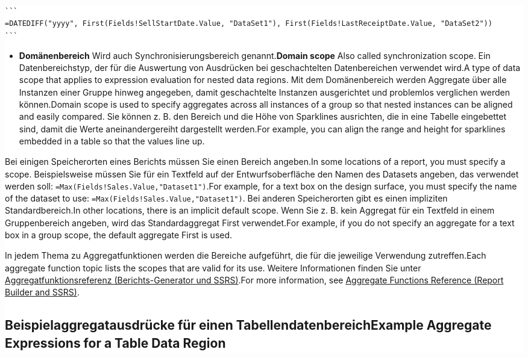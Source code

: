     ```  
    =DATEDIFF("yyyy", First(Fields!SellStartDate.Value, "DataSet1"), First(Fields!LastReceiptDate.Value, "DataSet2"))  
    ```  
  
-   <span data-ttu-id="275d5-167">**Domänenbereich** Wird auch Synchronisierungsbereich genannt.</span><span class="sxs-lookup"><span data-stu-id="275d5-167">**Domain scope** Also called synchronization scope.</span></span> <span data-ttu-id="275d5-168">Ein Datenbereichstyp, der für die Auswertung von Ausdrücken bei geschachtelten Datenbereichen verwendet wird.</span><span class="sxs-lookup"><span data-stu-id="275d5-168">A type of data scope that applies to expression evaluation for nested data regions.</span></span> <span data-ttu-id="275d5-169">Mit dem Domänenbereich werden Aggregate über alle Instanzen einer Gruppe hinweg angegeben, damit geschachtelte Instanzen ausgerichtet und problemlos verglichen werden können.</span><span class="sxs-lookup"><span data-stu-id="275d5-169">Domain scope is used to specify aggregates across all instances of a group so that nested instances can be aligned and easily compared.</span></span> <span data-ttu-id="275d5-170">Sie können z. B. den Bereich und die Höhe von Sparklines ausrichten, die in eine Tabelle eingebettet sind, damit die Werte aneinandergereiht dargestellt werden.</span><span class="sxs-lookup"><span data-stu-id="275d5-170">For example, you can align the range and height for sparklines embedded in a table so that the values line up.</span></span>  
  
 <span data-ttu-id="275d5-171">Bei einigen Speicherorten eines Berichts müssen Sie einen Bereich angeben.</span><span class="sxs-lookup"><span data-stu-id="275d5-171">In some locations of a report, you must specify a scope.</span></span> <span data-ttu-id="275d5-172">Beispielsweise müssen Sie für ein Textfeld auf der Entwurfsoberfläche den Namen des Datasets angeben, das verwendet werden soll: `=Max(Fields!Sales.Value,"Dataset1")`.</span><span class="sxs-lookup"><span data-stu-id="275d5-172">For example, for a text box on the design surface, you must specify the name of the dataset to use: `=Max(Fields!Sales.Value,"Dataset1")`.</span></span> <span data-ttu-id="275d5-173">Bei anderen Speicherorten gibt es einen impliziten Standardbereich.</span><span class="sxs-lookup"><span data-stu-id="275d5-173">In other locations, there is an implicit default scope.</span></span> <span data-ttu-id="275d5-174">Wenn Sie z. B. kein Aggregat für ein Textfeld in einem Gruppenbereich angeben, wird das Standardaggregat First verwendet.</span><span class="sxs-lookup"><span data-stu-id="275d5-174">For example, if you do not specify an aggregate for a text box in a group scope, the default aggregate First is used.</span></span>  
  
 <span data-ttu-id="275d5-175">In jedem Thema zu Aggregatfunktionen werden die Bereiche aufgeführt, die für die jeweilige Verwendung zutreffen.</span><span class="sxs-lookup"><span data-stu-id="275d5-175">Each aggregate function topic lists the scopes that are valid for its use.</span></span> <span data-ttu-id="275d5-176">Weitere Informationen finden Sie unter [Aggregatfunktionsreferenz &#40;Berichts-Generator und SSRS&#41;](report-builder-functions-aggregate-functions-reference.md).</span><span class="sxs-lookup"><span data-stu-id="275d5-176">For more information, see [Aggregate Functions Reference &#40;Report Builder and SSRS&#41;](report-builder-functions-aggregate-functions-reference.md).</span></span>  
  
##  <a name="example-aggregate-expressions-for-a-table-data-region"></a><a name="Examples"></a> <span data-ttu-id="275d5-177">Beispielaggregatausdrücke für einen Tabellendatenbereich</span><span class="sxs-lookup"><span data-stu-id="275d5-177">Example Aggregate Expressions for a Table Data Region</span></span>  